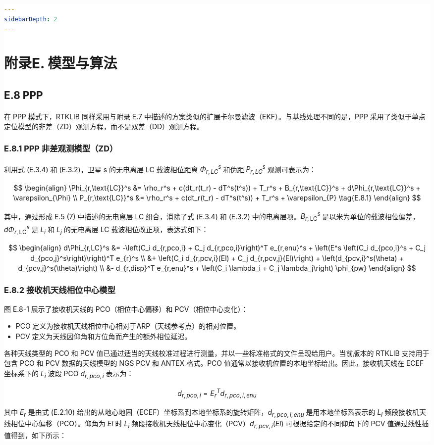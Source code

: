 ```yaml
---
sidebarDepth: 2
---
```


# 附录E. 模型与算法

## E.8 PPP

在 PPP 模式下，RTKLIB 同样采用与附录 E.7 中描述的方案类似的扩展卡尔曼滤波（EKF）。与基线处理不同的是，PPP 采用了类似于单点定位模型的非差（ZD）观测方程，而不是双差（DD）观测方程。

### E.8.1 PPP 非差观测模型（ZD）

利用式 (E.3.4) 和 (E.3.2)，卫星 s 的无电离层 LC 载波相位距离 $Φ_{r,LC}^s$ 和伪距 $P_{r,LC}^s$ 观测可表示为：

$$
\begin{align}
\Phi_{r,\text{LC}}^s &= \rho_r^s + c(dt_r(t_r) - dT^s(t^s)) + T_r^s + B_{r,\text{LC}}^s + d\Phi_{r,\text{LC}}^s + \varepsilon_{\Phi} \\
P_{r,\text{LC}}^s &= \rho_r^s + c(dt_r(t_r) - dT^s(t^s)) + T_r^s + \varepsilon_{P} \tag{E.8.1}
\end{align}
$$

其中，通过形成 E.5 (7) 中描述的无电离层 LC 组合，消除了式 (E.3.4) 和 (E.3.2) 中的电离层项。$B_{r,\text{LC}}^s$ 是以米为单位的载波相位偏差，$d\Phi_{r,\text{LC}}^s$ 是 $L_i$ 和 $L_j$ 的无电离层 LC 载波相位改正项，表达式如下：

$$
\begin{align}
d\Phi_{r,LC}^s &= -\left(C_i d_{r,pco,i} + C_j d_{r,pco,i}\right)^T e_{r,enu}^s + \left(E^s \left(C_i d_{pco,i}^s + C_j d_{pco,j}^s\right)\right)^T e_{r}^s \\
&+ \left(C_i d_{r,pcv,i}(El) + C_j d_{r,pcv,j}(El)\right) + \left(d_{pcv,i}^s(\theta) + d_{pcv,j}^s(\theta)\right) \\
&- d_{r,disp}^T e_{r,enu}^s + \left(C_i \lambda_i + C_j \lambda_j\right) \phi_{pw}
\end{align}
$$

### E.8.2 接收机天线相位中心模型

图 E.8-1 展示了接收机天线的 PCO（相位中心偏移）和 PCV（相位中心变化）：

- PCO 定义为接收机天线相位中心相对于ARP（天线参考点）的相对位置。
- PCV 定义为天线因仰角和方位角而产生的额外相位延迟。

各种天线类型的 PCO 和 PCV 值已通过适当的天线校准过程进行测量，并以一些标准格式的文件呈现给用户。当前版本的 RTKLIB 支持用于包含 PCO 和 PCV 数据的天线模型的 NGS PCV 和 ANTEX 格式。PCO 值通常以接收机位置的本地坐标给出。因此，接收机天线在 ECEF 坐标系下的 $L_i$ 波段 PCO $d_{r,pco,i}$ 表示为：

$$
d_{r,pco,i} = E_r^T d_{r,pco,i,enu} \tag{E.8.3}
$$

其中 $E_r$ 是由式 (E.2.10) 给出的从地心地固（ECEF）坐标系到本地坐标系的旋转矩阵，$d_{r,pco,i,enu}$ 是用本地坐标系表示的 $L_i$ 频段接收机天线相位中心偏移（PCO）。仰角为 $El$ 时 $L_i$ 频段接收机天线相位中心变化（PCV）$d_{r,pcv,i} (El)$ 可根据给定的不同仰角下的 PCV 值通过线性插值得到，如下所示：
